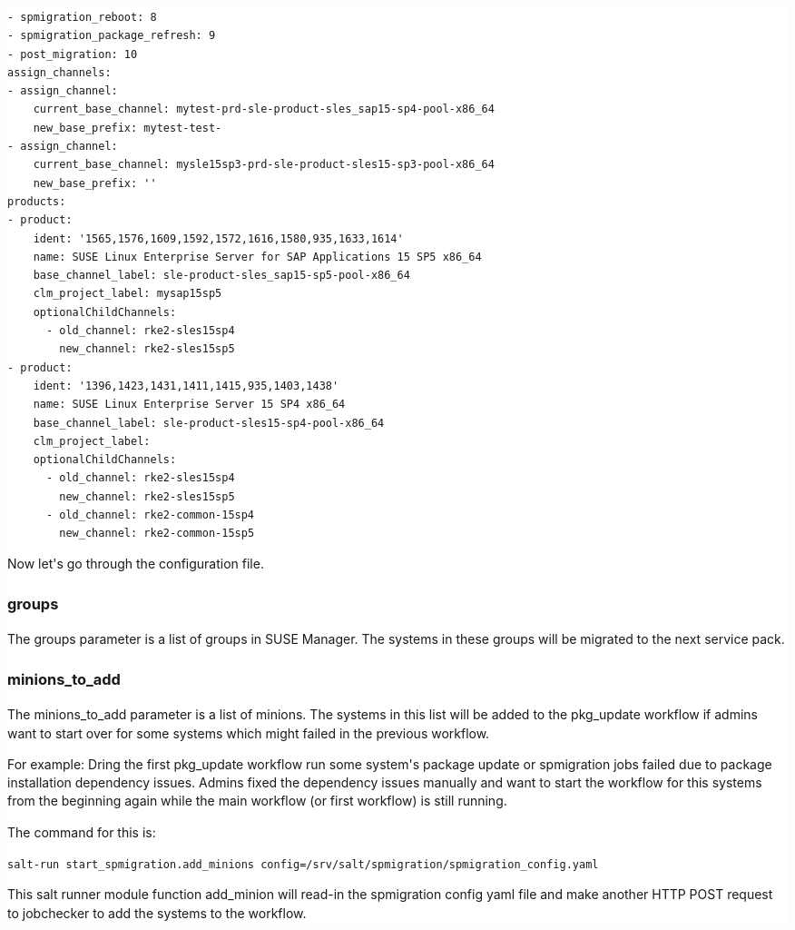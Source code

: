 ```
- spmigration_reboot: 8
- spmigration_package_refresh: 9
- post_migration: 10
assign_channels:
- assign_channel:
    current_base_channel: mytest-prd-sle-product-sles_sap15-sp4-pool-x86_64
    new_base_prefix: mytest-test-
- assign_channel:
    current_base_channel: mysle15sp3-prd-sle-product-sles15-sp3-pool-x86_64
    new_base_prefix: ''
products:
- product:
    ident: '1565,1576,1609,1592,1572,1616,1580,935,1633,1614'
    name: SUSE Linux Enterprise Server for SAP Applications 15 SP5 x86_64
    base_channel_label: sle-product-sles_sap15-sp5-pool-x86_64
    clm_project_label: mysap15sp5
    optionalChildChannels:
      - old_channel: rke2-sles15sp4
        new_channel: rke2-sles15sp5
- product:
    ident: '1396,1423,1431,1411,1415,935,1403,1438'
    name: SUSE Linux Enterprise Server 15 SP4 x86_64
    base_channel_label: sle-product-sles15-sp4-pool-x86_64
    clm_project_label:
    optionalChildChannels:
      - old_channel: rke2-sles15sp4
        new_channel: rke2-sles15sp5
      - old_channel: rke2-common-15sp4
        new_channel: rke2-common-15sp5
```
Now let's go through the configuration file.

### groups
The groups parameter is a list of groups in SUSE Manager. The systems in these groups will be migrated to the next service pack.

### minions_to_add
The minions_to_add parameter is a list of minions. The systems in this list will be added to the pkg_update workflow if admins want to start over for some systems which might failed in the previous workflow.

For example: Dring the first pkg_update workflow run some system's package update or spmigration jobs failed due to package installation dependency issues. Admins fixed the dependency issues manually and want to start the workflow for this systems from the beginning again while the main workflow (or first workflow) is still running. 

The command for this is:
```
salt-run start_spmigration.add_minions config=/srv/salt/spmigration/spmigration_config.yaml
```
This salt runner module function add_minion will read-in the spmigration config yaml file and make another HTTP POST request to jobchecker to add the systems to the workflow.
